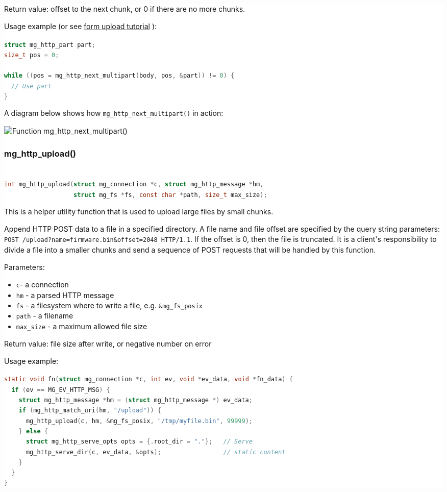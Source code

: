 Return value: offset to the next chunk, or 0 if there are no more chunks.

Usage example (or see [form upload tutorial](../tutorials/form-uploads/) ):

```c
struct mg_http_part part;
size_t pos = 0;

while ((pos = mg_http_next_multipart(body, pos, &part)) != 0) {
  // Use part
}
```

A diagram below shows how `mg_http_next_multipart()` in action:

<img src="images/mg_http_next_multipart.svg" alt="Function mg_http_next_multipart()" />

### mg\_http\_upload()

```c

int mg_http_upload(struct mg_connection *c, struct mg_http_message *hm,
                   struct mg_fs *fs, const char *path, size_t max_size);
```

This is a helper utility function that is used to upload large files by small
chunks.

Append HTTP POST data to a file in a specified directory.  A file name and
file offset are specified by the query string parameters:
`POST /upload?name=firmware.bin&offset=2048 HTTP/1.1`. If the offset is 0, then the
file is truncated. It is a client's responsibility to divide a file into a
smaller chunks and send a sequence of POST requests that will be handled by
this function.

Parameters:
- `c`- a connection
- `hm` - a parsed HTTP message
- `fs` - a filesystem where to write a file, e.g. `&mg_fs_posix`
- `path` - a filename
- `max_size` - a maximum allowed file size

Return value: file size after write, or negative number on error

Usage example:

```c
static void fn(struct mg_connection *c, int ev, void *ev_data, void *fn_data) {
  if (ev == MG_EV_HTTP_MSG) {
    struct mg_http_message *hm = (struct mg_http_message *) ev_data;
    if (mg_http_match_uri(hm, "/upload")) {
      mg_http_upload(c, hm, &mg_fs_posix, "/tmp/myfile.bin", 99999);
    } else {
      struct mg_http_serve_opts opts = {.root_dir = "."};   // Serve
      mg_http_serve_dir(c, ev_data, &opts);                 // static content
    }
  }
}

```
